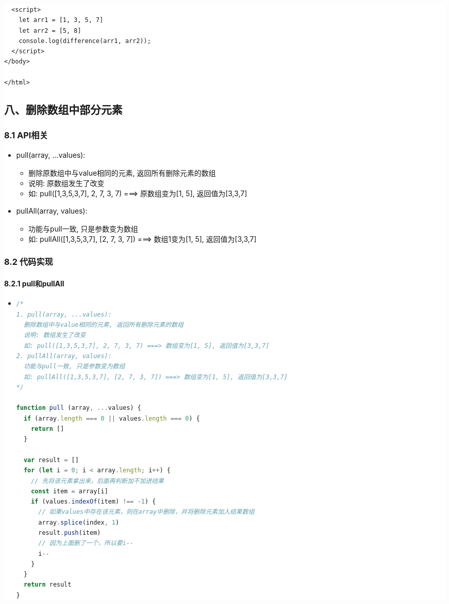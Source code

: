   ```
    <script>
      let arr1 = [1, 3, 5, 7]
      let arr2 = [5, 8]
      console.log(difference(arr1, arr2));
    </script>
  </body>
  
  </html>
  ```







## 八、删除数组中部分元素

### 8.1 API相关

- pull(array, ...values):
  - 删除原数组中与value相同的元素, 返回所有删除元素的数组
  - 说明: 原数组发生了改变
  - 如: pull([1,3,5,3,7], 2, 7, 3, 7) ===> 原数组变为[1, 5], 返回值为[3,3,7]

- pullAll(array, values):
  - 功能与pull一致, 只是参数变为数组
  - 如: pullAll([1,3,5,3,7], [2, 7, 3, 7]) ===> 数组1变为[1, 5], 返回值为[3,3,7]



### 8.2 代码实现

#### 8.2.1 pull和pullAll

- ```js
  /* 
  1. pull(array, ...values): 
    删除数组中与value相同的元素, 返回所有删除元素的数组
    说明: 数组发生了改变
    如: pull([1,3,5,3,7], 2, 7, 3, 7) ===> 数组变为[1, 5], 返回值为[3,3,7]
  2. pullAll(array, values): 
    功能与pull一致, 只是参数变为数组
    如: pullAll([1,3,5,3,7], [2, 7, 3, 7]) ===> 数组变为[1, 5], 返回值为[3,3,7]
  */
  
  function pull (array, ...values) {
    if (array.length === 0 || values.length === 0) {
      return []
    }
  
    var result = []
    for (let i = 0; i < array.length; i++) {
      // 先将该元素拿出来，后面再判断加不加进结果
      const item = array[i]
      if (values.indexOf(item) !== -1) {
        // 如果values中存在该元素，则在array中删除，并将删除元素加入结果数组
        array.splice(index, 1)
        result.push(item)
        // 因为上面删了一个，所以要i--
        i--
      }
    }
    return result
  }
  